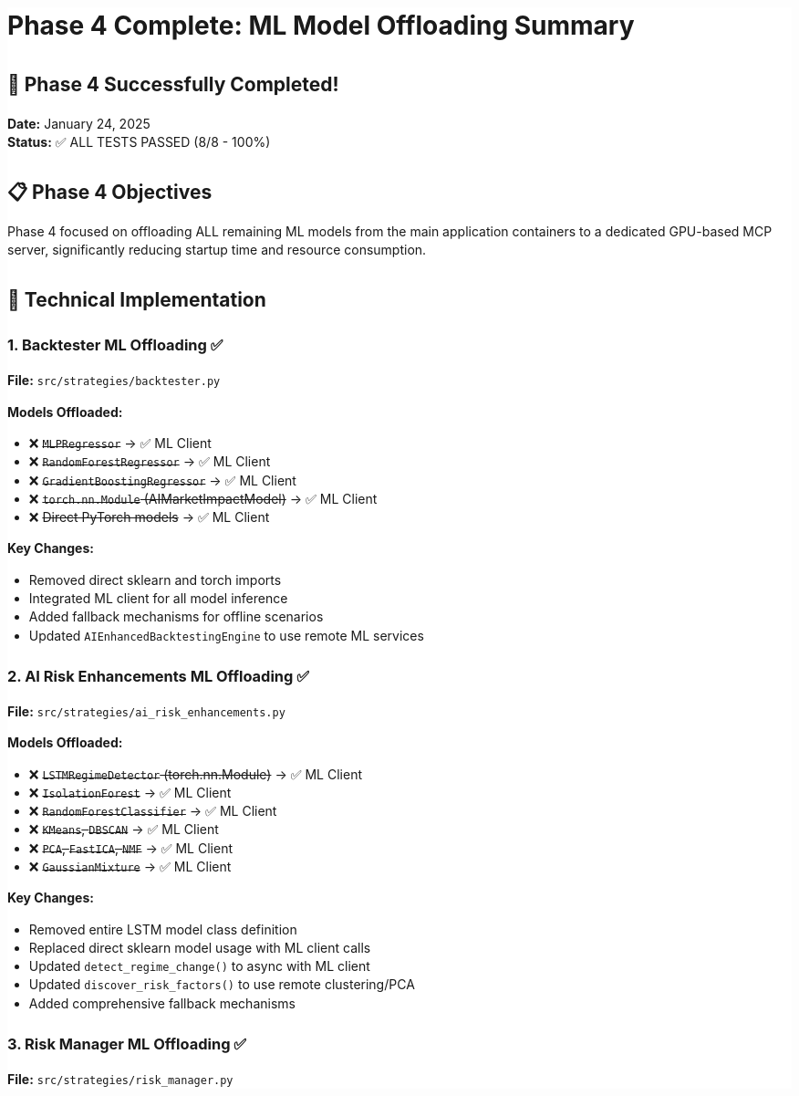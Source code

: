 # Phase 4 Complete: ML Model Offloading Summary

## 🎉 Phase 4 Successfully Completed!

**Date:** January 24, 2025  
**Status:** ✅ ALL TESTS PASSED (8/8 - 100%)

## 📋 Phase 4 Objectives

Phase 4 focused on offloading ALL remaining ML models from the main application containers to a dedicated GPU-based MCP server, significantly reducing startup time and resource consumption.

## 🔧 Technical Implementation

### 1. Backtester ML Offloading ✅
**File:** `src/strategies/backtester.py`

**Models Offloaded:**
- ❌ ~~`MLPRegressor`~~ → ✅ ML Client
- ❌ ~~`RandomForestRegressor`~~ → ✅ ML Client  
- ❌ ~~`GradientBoostingRegressor`~~ → ✅ ML Client
- ❌ ~~`torch.nn.Module` (AIMarketImpactModel)~~ → ✅ ML Client
- ❌ ~~Direct PyTorch models~~ → ✅ ML Client

**Key Changes:**
- Removed direct sklearn and torch imports
- Integrated ML client for all model inference
- Added fallback mechanisms for offline scenarios
- Updated `AIEnhancedBacktestingEngine` to use remote ML services

### 2. AI Risk Enhancements ML Offloading ✅
**File:** `src/strategies/ai_risk_enhancements.py`

**Models Offloaded:**
- ❌ ~~`LSTMRegimeDetector` (torch.nn.Module)~~ → ✅ ML Client
- ❌ ~~`IsolationForest`~~ → ✅ ML Client
- ❌ ~~`RandomForestClassifier`~~ → ✅ ML Client
- ❌ ~~`KMeans`, `DBSCAN`~~ → ✅ ML Client
- ❌ ~~`PCA`, `FastICA`, `NMF`~~ → ✅ ML Client
- ❌ ~~`GaussianMixture`~~ → ✅ ML Client

**Key Changes:**
- Removed entire LSTM model class definition
- Replaced direct sklearn model usage with ML client calls
- Updated `detect_regime_change()` to async with ML client
- Updated `discover_risk_factors()` to use remote clustering/PCA
- Added comprehensive fallback mechanisms

### 3. Risk Manager ML Offloading ✅
**File:** `src/strategies/risk_manager.py`
